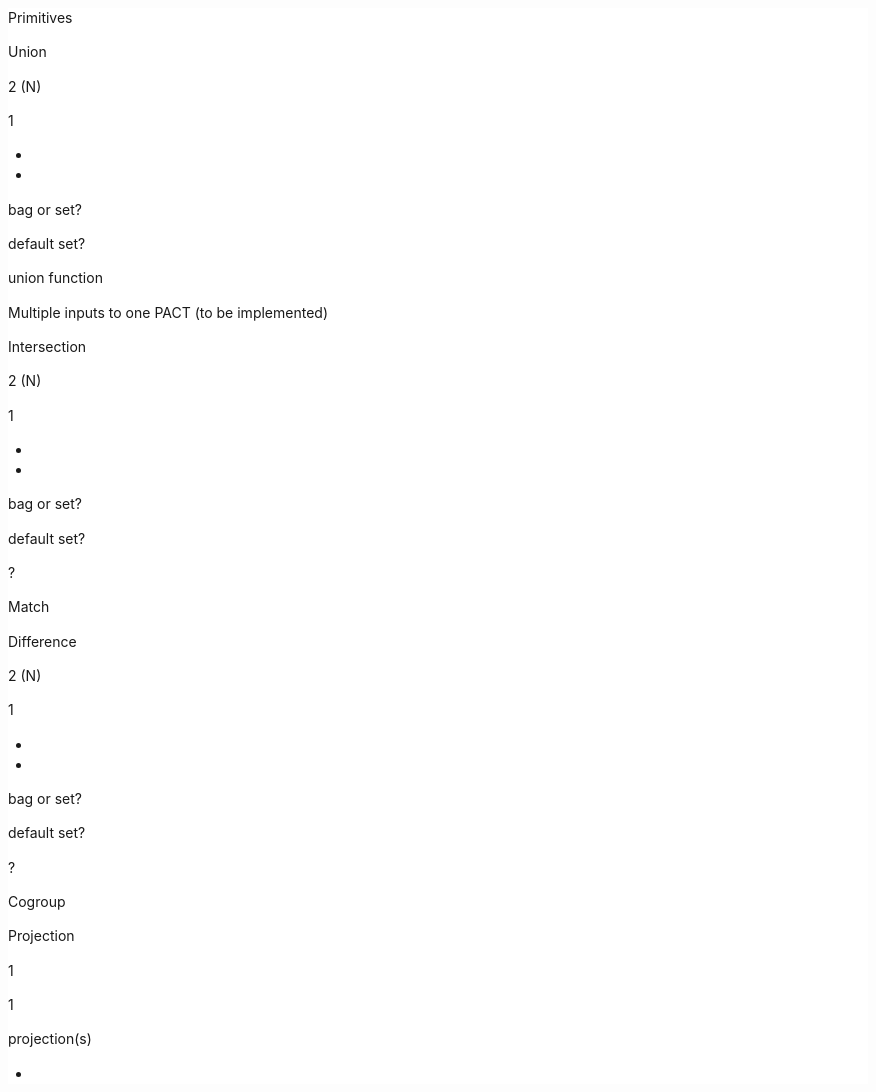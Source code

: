 Primitives

Union

2 (N)

1

-

-

bag or set?

default set?

union function

Multiple inputs to one PACT (to be implemented)

Intersection

2 (N)

1

-

-

bag or set?

default set?

?

Match

Difference

2 (N)

1

-

-

bag or set?

default set?

?

Cogroup

Projection

1

1

projection(s)

-

